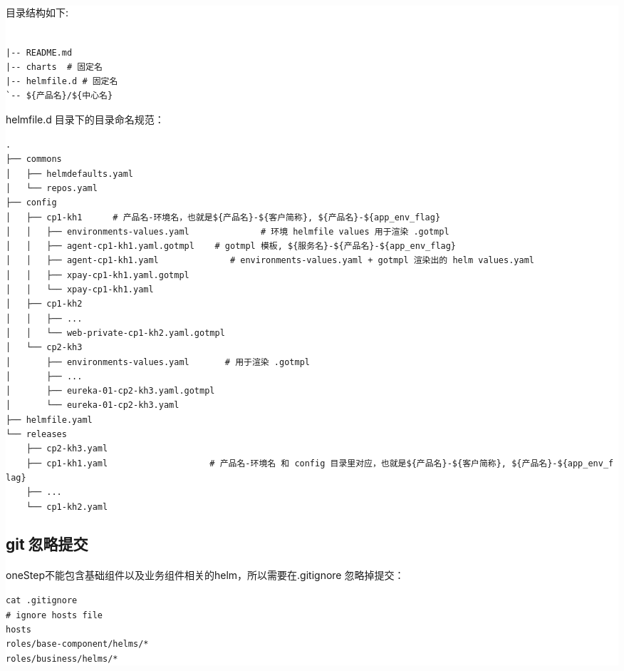 目录结构如下:    

```    

|-- README.md
|-- charts  # 固定名
|-- helmfile.d # 固定名
`-- ${产品名}/${中心名}

```    

helmfile.d 目录下的目录命名规范：    

```
.
├── commons
│   ├── helmdefaults.yaml
│   └── repos.yaml
├── config
│   ├── cp1-kh1      # 产品名-环境名，也就是${产品名}-${客户简称}, ${产品名}-${app_env_flag}
│   │   ├── environments-values.yaml              # 环境 helmfile values 用于渲染 .gotmpl
│   │   ├── agent-cp1-kh1.yaml.gotmpl    # gotmpl 模板, ${服务名}-${产品名}-${app_env_flag}
│   │   ├── agent-cp1-kh1.yaml              # environments-values.yaml + gotmpl 渲染出的 helm values.yaml
│   │   ├── xpay-cp1-kh1.yaml.gotmpl
│   │   └── xpay-cp1-kh1.yaml
│   ├── cp1-kh2
│   │   ├── ...
│   │   └── web-private-cp1-kh2.yaml.gotmpl
│   └── cp2-kh3
│       ├── environments-values.yaml       # 用于渲染 .gotmpl
│       ├── ...
│       ├── eureka-01-cp2-kh3.yaml.gotmpl
│       └── eureka-01-cp2-kh3.yaml
├── helmfile.yaml
└── releases
    ├── cp2-kh3.yaml   
    ├── cp1-kh1.yaml                    # 产品名-环境名 和 config 目录里对应，也就是${产品名}-${客户简称}, ${产品名}-${app_env_flag}
    ├── ...
    └── cp1-kh2.yaml

```    

## git 忽略提交    

oneStep不能包含基础组件以及业务组件相关的helm，所以需要在.gitignore 忽略掉提交：    

```
cat .gitignore 
# ignore hosts file
hosts
roles/base-component/helms/*
roles/business/helms/*

```   
